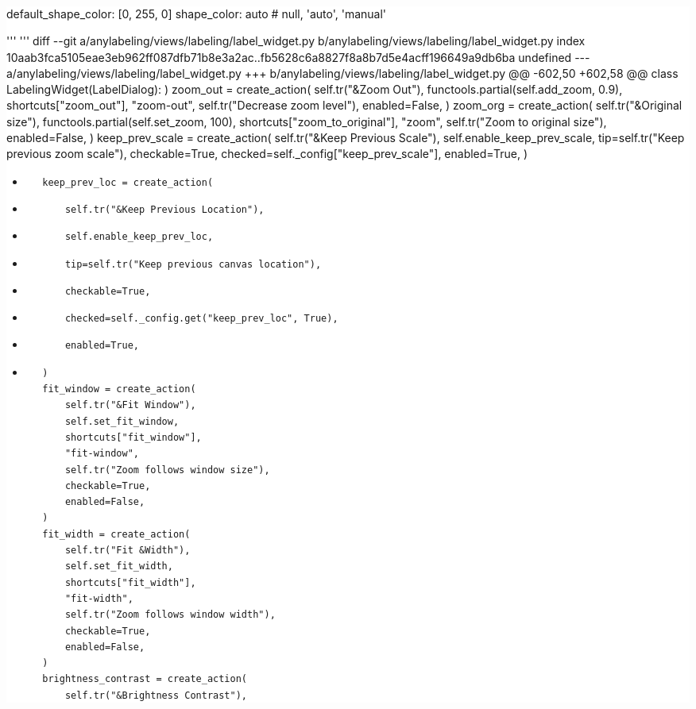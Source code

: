  default_shape_color: [0, 255, 0]
 shape_color: auto  # null, 'auto', 'manual'

'''
'''
diff --git a/anylabeling/views/labeling/label_widget.py b/anylabeling/views/labeling/label_widget.py
index 10aab3fca5105eae3eb962ff087dfb71b8e3a2ac..fb5628c6a8827f8a8b7d5e4acff196649a9db6ba undefined
--- a/anylabeling/views/labeling/label_widget.py
+++ b/anylabeling/views/labeling/label_widget.py
@@ -602,50 +602,58 @@ class LabelingWidget(LabelDialog):
         )
         zoom_out = create_action(
             self.tr("&Zoom Out"),
             functools.partial(self.add_zoom, 0.9),
             shortcuts["zoom_out"],
             "zoom-out",
             self.tr("Decrease zoom level"),
             enabled=False,
         )
         zoom_org = create_action(
             self.tr("&Original size"),
             functools.partial(self.set_zoom, 100),
             shortcuts["zoom_to_original"],
             "zoom",
             self.tr("Zoom to original size"),
             enabled=False,
         )
         keep_prev_scale = create_action(
             self.tr("&Keep Previous Scale"),
             self.enable_keep_prev_scale,
             tip=self.tr("Keep previous zoom scale"),
             checkable=True,
             checked=self._config["keep_prev_scale"],
             enabled=True,
         )
+        keep_prev_loc = create_action(
+            self.tr("&Keep Previous Location"),
+            self.enable_keep_prev_loc,
+            tip=self.tr("Keep previous canvas location"),
+            checkable=True,
+            checked=self._config.get("keep_prev_loc", True),
+            enabled=True,
+        )
         fit_window = create_action(
             self.tr("&Fit Window"),
             self.set_fit_window,
             shortcuts["fit_window"],
             "fit-window",
             self.tr("Zoom follows window size"),
             checkable=True,
             enabled=False,
         )
         fit_width = create_action(
             self.tr("Fit &Width"),
             self.set_fit_width,
             shortcuts["fit_width"],
             "fit-width",
             self.tr("Zoom follows window width"),
             checkable=True,
             enabled=False,
         )
         brightness_contrast = create_action(
             self.tr("&Brightness Contrast"),
